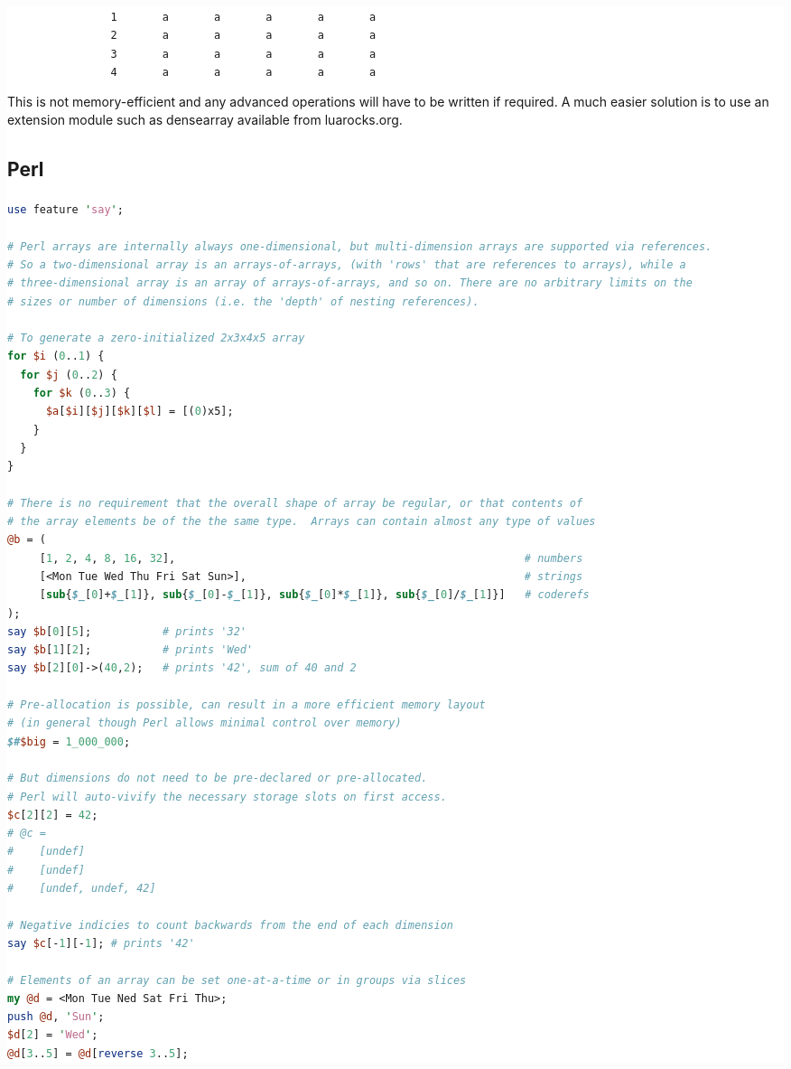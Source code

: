 ```txt
                1       a       a       a       a       a
                2       a       a       a       a       a
                3       a       a       a       a       a
                4       a       a       a       a       a
```

This is not memory-efficient and any advanced operations will have to be written if required. A much easier solution is to use an extension module such as densearray available from luarocks.org.


## Perl


```perl
use feature 'say';

# Perl arrays are internally always one-dimensional, but multi-dimension arrays are supported via references.
# So a two-dimensional array is an arrays-of-arrays, (with 'rows' that are references to arrays), while a
# three-dimensional array is an array of arrays-of-arrays, and so on. There are no arbitrary limits on the
# sizes or number of dimensions (i.e. the 'depth' of nesting references).

# To generate a zero-initialized 2x3x4x5 array
for $i (0..1) {
  for $j (0..2) {
    for $k (0..3) {
      $a[$i][$j][$k][$l] = [(0)x5];
    }
  }
}

# There is no requirement that the overall shape of array be regular, or that contents of
# the array elements be of the the same type.  Arrays can contain almost any type of values
@b = (
     [1, 2, 4, 8, 16, 32],                                                      # numbers
     [<Mon Tue Wed Thu Fri Sat Sun>],                                           # strings
     [sub{$_[0]+$_[1]}, sub{$_[0]-$_[1]}, sub{$_[0]*$_[1]}, sub{$_[0]/$_[1]}]   # coderefs
);
say $b[0][5];           # prints '32'
say $b[1][2];           # prints 'Wed'
say $b[2][0]->(40,2);   # prints '42', sum of 40 and 2

# Pre-allocation is possible, can result in a more efficient memory layout
# (in general though Perl allows minimal control over memory)
$#$big = 1_000_000;

# But dimensions do not need to be pre-declared or pre-allocated.
# Perl will auto-vivify the necessary storage slots on first access.
$c[2][2] = 42;
# @c =
#    [undef]
#    [undef]
#    [undef, undef, 42]

# Negative indicies to count backwards from the end of each dimension
say $c[-1][-1]; # prints '42'

# Elements of an array can be set one-at-a-time or in groups via slices
my @d = <Mon Tue Ned Sat Fri Thu>;
push @d, 'Sun';
$d[2] = 'Wed';
@d[3..5] = @d[reverse 3..5];
```